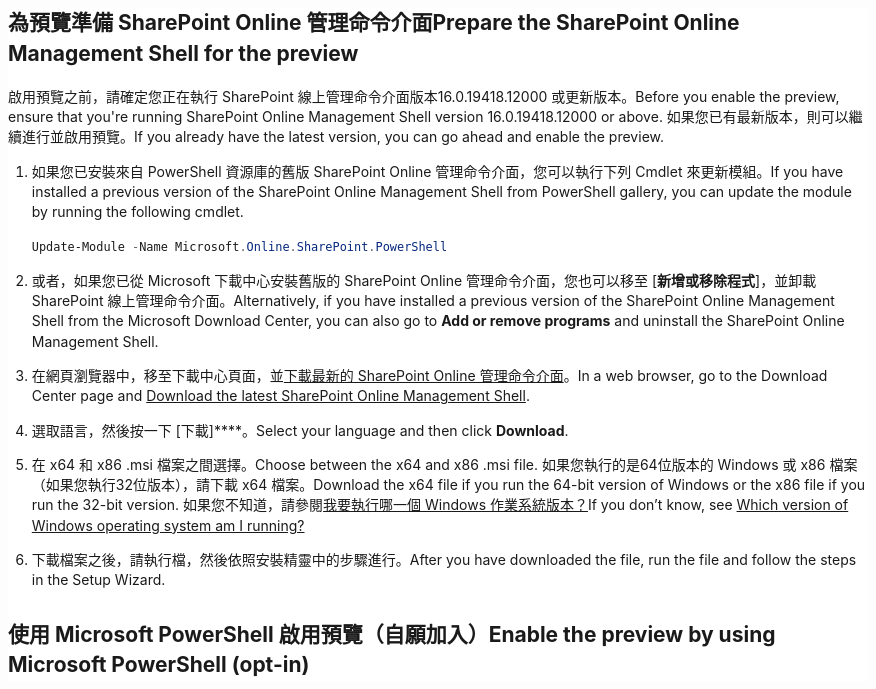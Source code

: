 ## <a name="prepare-the-sharepoint-online-management-shell-for-the-preview"></a><span data-ttu-id="ea111-174">為預覽準備 SharePoint Online 管理命令介面</span><span class="sxs-lookup"><span data-stu-id="ea111-174">Prepare the SharePoint Online Management Shell for the preview</span></span>

<span data-ttu-id="ea111-175">啟用預覽之前，請確定您正在執行 SharePoint 線上管理命令介面版本16.0.19418.12000 或更新版本。</span><span class="sxs-lookup"><span data-stu-id="ea111-175">Before you enable the preview, ensure that you're running SharePoint Online Management Shell version 16.0.19418.12000 or above.</span></span> <span data-ttu-id="ea111-176">如果您已有最新版本，則可以繼續進行並啟用預覽。</span><span class="sxs-lookup"><span data-stu-id="ea111-176">If you already have the latest version, you can go ahead and enable the preview.</span></span>

1. <span data-ttu-id="ea111-177">如果您已安裝來自 PowerShell 資源庫的舊版 SharePoint Online 管理命令介面，您可以執行下列 Cmdlet 來更新模組。</span><span class="sxs-lookup"><span data-stu-id="ea111-177">If you have installed a previous version of the SharePoint Online Management Shell from PowerShell gallery, you can update the module by running the following cmdlet.</span></span>

    ```PowerShell
    Update-Module -Name Microsoft.Online.SharePoint.PowerShell
    ```

2. <span data-ttu-id="ea111-178">或者，如果您已從 Microsoft 下載中心安裝舊版的 SharePoint Online 管理命令介面，您也可以移至 [**新增或移除程式**]，並卸載 SharePoint 線上管理命令介面。</span><span class="sxs-lookup"><span data-stu-id="ea111-178">Alternatively, if you have installed a previous version of the SharePoint Online Management Shell from the Microsoft Download Center, you can also go to **Add or remove programs** and uninstall the SharePoint Online Management Shell.</span></span>

3. <span data-ttu-id="ea111-179">在網頁瀏覽器中，移至下載中心頁面，並[下載最新的 SharePoint Online 管理命令介面](https://go.microsoft.com/fwlink/p/?LinkId=255251)。</span><span class="sxs-lookup"><span data-stu-id="ea111-179">In a web browser, go to the Download Center page and [Download the latest SharePoint Online Management Shell](https://go.microsoft.com/fwlink/p/?LinkId=255251).</span></span>

4. <span data-ttu-id="ea111-180">選取語言，然後按一下 [下載]\*\*\*\*。</span><span class="sxs-lookup"><span data-stu-id="ea111-180">Select your language and then click **Download**.</span></span>

5. <span data-ttu-id="ea111-181">在 x64 和 x86 .msi 檔案之間選擇。</span><span class="sxs-lookup"><span data-stu-id="ea111-181">Choose between the x64 and x86 .msi file.</span></span> <span data-ttu-id="ea111-182">如果您執行的是64位版本的 Windows 或 x86 檔案（如果您執行32位版本），請下載 x64 檔案。</span><span class="sxs-lookup"><span data-stu-id="ea111-182">Download the x64 file if you run the 64-bit version of Windows or the x86 file if you run the 32-bit version.</span></span> <span data-ttu-id="ea111-183">如果您不知道，請參閱[我要執行哪一個 Windows 作業系統版本？](https://support.microsoft.com/help/13443/windows-which-operating-system)</span><span class="sxs-lookup"><span data-stu-id="ea111-183">If you don’t know, see [Which version of Windows operating system am I running?](https://support.microsoft.com/help/13443/windows-which-operating-system)</span></span>


6. <span data-ttu-id="ea111-184">下載檔案之後，請執行檔，然後依照安裝精靈中的步驟進行。</span><span class="sxs-lookup"><span data-stu-id="ea111-184">After you have downloaded the file, run the file and follow the steps in the Setup Wizard.</span></span>

## <a name="enable-the-preview-by-using-microsoft-powershell-opt-in"></a><span data-ttu-id="ea111-185">使用 Microsoft PowerShell 啟用預覽（自願加入）</span><span class="sxs-lookup"><span data-stu-id="ea111-185">Enable the preview by using Microsoft PowerShell (opt-in)</span></span>
